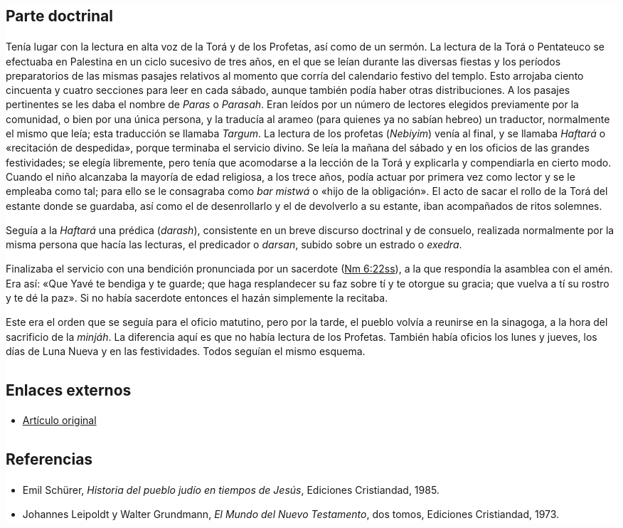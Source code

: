 ## Parte doctrinal

Tenía lugar con la lectura en alta voz de la Torá y de los Profetas, así como de un sermón. La lectura de la Torá o Pentateuco se efectuaba en Palestina en un ciclo sucesivo de tres años, en el que se leían durante las diversas fiestas y los períodos preparatorios de las mismas pasajes relativos al momento que corría del calendario festivo del templo. Esto arrojaba ciento cincuenta y cuatro secciones para leer en cada sábado, aunque también podía haber otras distribuciones. A los pasajes pertinentes se les daba el nombre de _Paras_ o _Parasah_. Eran leídos por un número de lectores elegidos previamente por la comunidad, o bien por una única persona, y la traducía al arameo (para quienes ya no sabían hebreo) un traductor, normalmente el mismo que leía; esta traducción se llamaba _Targum_. La lectura de los profetas (_Nebiyim_) venía al final, y se llamaba _Haftará_ o «recitación de despedida», porque terminaba el servicio divino. Se leía la mañana del sábado y en los oficios de las grandes festividades; se elegía libremente, pero tenía que acomodarse a la lección de la Torá y explicarla y compendiarla en cierto modo. Cuando el niño alcanzaba la mayoría de edad religiosa, a los trece años, podía actuar por primera vez como lector y se le empleaba como tal; para ello se le consagraba como _bar mistwá_ o «hijo de la obligación». El acto de sacar el rollo de la Torá del estante donde se guardaba, así como el de desenrollarlo y el de devolverlo a su estante, iban acompañados de ritos solemnes.

Seguía a la _Haftará_ una prédica (_darash_), consistente en un breve discurso doctrinal y de consuelo, realizada normalmente por la misma persona que hacía las lecturas, el predicador o _darsan_, subido sobre un estrado o _exedra_.

Finalizaba el servicio con una bendición pronunciada por un sacerdote ([Nm 6:22ss](/es/Bible/Numbers/6#v22)), a la que respondía la asamblea con el amén. Era así: «Que Yavé te bendiga y te guarde; que haga resplandecer su faz sobre tí y te otorgue su gracia; que vuelva a tí su rostro y te dé la paz». Si no había sacerdote entonces el hazán simplemente la recitaba.

Este era el orden que se seguía para el oficio matutino, pero por la tarde, el pueblo volvía a reunirse en la sinagoga, a la hora del sacrificio de la _minjáh_. La diferencia aquí es que no había lectura de los Profetas. También había oficios los lunes y jueves, los días de Luna Nueva y en las festividades. Todos seguían el mismo esquema.

## Enlaces externos

* [Artículo original](https://buscandoajesus.wordpress.com/articulos/el-culto-del-sabado/)

## Referencias

- Emil Schürer, _Historia del pueblo judío en tiempos de Jesús_, Ediciones Cristiandad, 1985.

- Johannes Leipoldt y Walter Grundmann, _El Mundo del Nuevo Testamento_, dos tomos, Ediciones Cristiandad, 1973.